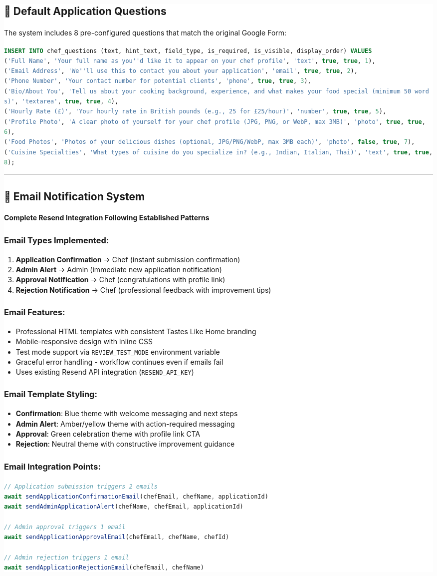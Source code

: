 
## 📝 Default Application Questions

The system includes 8 pre-configured questions that match the original Google Form:

```sql
INSERT INTO chef_questions (text, hint_text, field_type, is_required, is_visible, display_order) VALUES
('Full Name', 'Your full name as you''d like it to appear on your chef profile', 'text', true, true, 1),
('Email Address', 'We''ll use this to contact you about your application', 'email', true, true, 2),
('Phone Number', 'Your contact number for potential clients', 'phone', true, true, 3),
('Bio/About You', 'Tell us about your cooking background, experience, and what makes your food special (minimum 50 words)', 'textarea', true, true, 4),
('Hourly Rate (£)', 'Your hourly rate in British pounds (e.g., 25 for £25/hour)', 'number', true, true, 5),
('Profile Photo', 'A clear photo of yourself for your chef profile (JPG, PNG, or WebP, max 3MB)', 'photo', true, true, 6),
('Food Photos', 'Photos of your delicious dishes (optional, JPG/PNG/WebP, max 3MB each)', 'photo', false, true, 7),
('Cuisine Specialties', 'What types of cuisine do you specialize in? (e.g., Indian, Italian, Thai)', 'text', true, true, 8);
```

---

## 📧 Email Notification System

**Complete Resend Integration Following Established Patterns**

### Email Types Implemented:
1. **Application Confirmation** → Chef (instant submission confirmation)
2. **Admin Alert** → Admin (immediate new application notification)  
3. **Approval Notification** → Chef (congratulations with profile link)
4. **Rejection Notification** → Chef (professional feedback with improvement tips)

### Email Features:
- Professional HTML templates with consistent Tastes Like Home branding
- Mobile-responsive design with inline CSS
- Test mode support via `REVIEW_TEST_MODE` environment variable
- Graceful error handling - workflow continues even if emails fail
- Uses existing Resend API integration (`RESEND_API_KEY`)

### Email Template Styling:
- **Confirmation**: Blue theme with welcome messaging and next steps
- **Admin Alert**: Amber/yellow theme with action-required messaging
- **Approval**: Green celebration theme with profile link CTA
- **Rejection**: Neutral theme with constructive improvement guidance

### Email Integration Points:
```typescript
// Application submission triggers 2 emails
await sendApplicationConfirmationEmail(chefEmail, chefName, applicationId)
await sendAdminApplicationAlert(chefName, chefEmail, applicationId)

// Admin approval triggers 1 email
await sendApplicationApprovalEmail(chefEmail, chefName, chefId)

// Admin rejection triggers 1 email  
await sendApplicationRejectionEmail(chefEmail, chefName)
```
